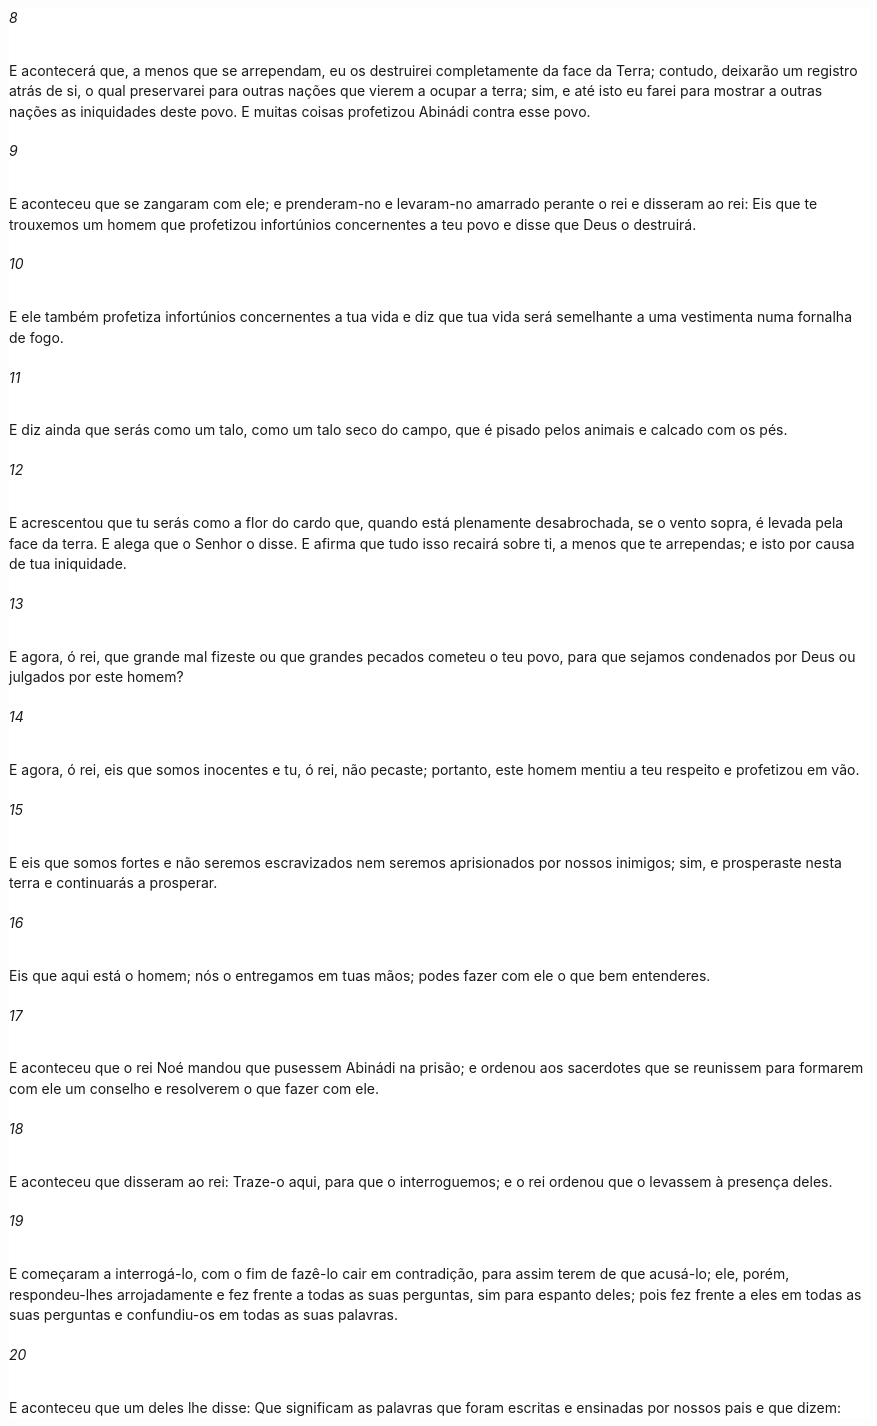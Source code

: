 ###### 8 
E acontecerá que, a menos que se arrependam, eu os destruirei completamente da face da Terra; contudo, deixarão um registro atrás de si, o qual preservarei para outras nações que vierem a ocupar a terra; sim, e até isto eu farei para mostrar a outras nações as iniquidades deste povo. E muitas coisas profetizou Abinádi contra esse povo.

###### 9 
E aconteceu que se zangaram com ele; e prenderam-no e levaram-no amarrado perante o rei e disseram ao rei: Eis que te trouxemos um homem que profetizou infortúnios concernentes a teu povo e disse que Deus o destruirá.

###### 10 
E ele também profetiza infortúnios concernentes a tua vida e diz que tua vida será semelhante a uma vestimenta numa fornalha de fogo.

###### 11 
E diz ainda que serás como um talo, como um talo seco do campo, que é pisado pelos animais e calcado com os pés.

###### 12 
E acrescentou que tu serás como a flor do cardo que, quando está plenamente desabrochada, se o vento sopra, é levada pela face da terra. E alega que o Senhor o disse. E afirma que tudo isso recairá sobre ti, a menos que te arrependas; e isto por causa de tua iniquidade.

###### 13 
E agora, ó rei, que grande mal fizeste ou que grandes pecados cometeu o teu povo, para que sejamos condenados por Deus ou julgados por este homem?

###### 14 
E agora, ó rei, eis que somos inocentes e tu, ó rei, não pecaste; portanto, este homem mentiu a teu respeito e profetizou em vão.

###### 15 
E eis que somos fortes e não seremos escravizados nem seremos aprisionados por nossos inimigos; sim, e prosperaste nesta terra e continuarás a prosperar.

###### 16 
Eis que aqui está o homem; nós o entregamos em tuas mãos; podes fazer com ele o que bem entenderes.

###### 17 
E aconteceu que o rei Noé mandou que pusessem Abinádi na prisão; e ordenou aos sacerdotes que se reunissem para formarem com ele um conselho e resolverem o que fazer com ele.

###### 18 
E aconteceu que disseram ao rei: Traze-o aqui, para que o interroguemos; e o rei ordenou que o levassem à presença deles.

###### 19 
E começaram a interrogá-lo, com o fim de fazê-lo cair em contradição, para assim terem de que acusá-lo; ele, porém, respondeu-lhes arrojadamente e fez frente a todas as suas perguntas, sim para espanto deles; pois fez frente a eles em todas as suas perguntas e confundiu-os em todas as suas palavras.

###### 20 
E aconteceu que um deles lhe disse: Que significam as palavras que foram escritas e ensinadas por nossos pais e que dizem:
